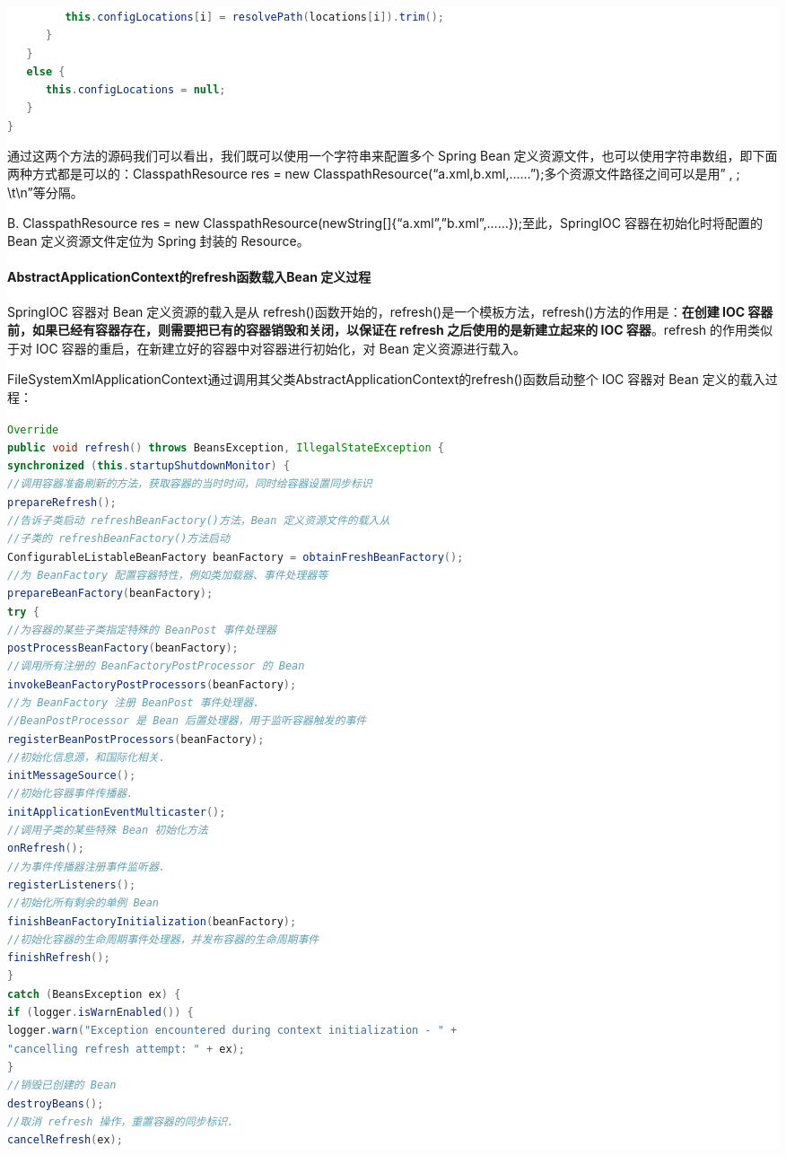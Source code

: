 ```java
         this.configLocations[i] = resolvePath(locations[i]).trim();
      }
   }
   else {
      this.configLocations = null;
   }
}
```

通过这两个方法的源码我们可以看出，我们既可以使用一个字符串来配置多个 Spring Bean 定义资源文件，也可以使用字符串数组，即下面两种方式都是可以的：ClasspathResource res = new ClasspathResource(“a.xml,b.xml,……”);多个资源文件路径之间可以是用” , ; \t\n”等分隔。

B. ClasspathResource res = new ClasspathResource(newString[]{“a.xml”,”b.xml”,……});至此，SpringIOC 容器在初始化时将配置的 Bean 定义资源文件定位为 Spring 封装的 Resource。

#### AbstractApplicationContext的refresh函数载入Bean 定义过程

SpringIOC 容器对 Bean 定义资源的载入是从 refresh()函数开始的，refresh()是一个模板方法，refresh()方法的作用是：**在创建 IOC 容器前，如果已经有容器存在，则需要把已有的容器销毁和关闭，以保证在 refresh 之后使用的是新建立起来的 IOC 容器**。refresh 的作用类似于对 IOC 容器的重启，在新建立好的容器中对容器进行初始化，对 Bean 定义资源进行载入。

FileSystemXmlApplicationContext通过调用其父类AbstractApplicationContext的refresh()函数启动整个 IOC 容器对 Bean 定义的载入过程：

```java
Override
public void refresh() throws BeansException, IllegalStateException {
synchronized (this.startupShutdownMonitor) {
//调用容器准备刷新的方法，获取容器的当时时间，同时给容器设置同步标识
prepareRefresh();
//告诉子类启动 refreshBeanFactory()方法，Bean 定义资源文件的载入从
//子类的 refreshBeanFactory()方法启动
ConfigurableListableBeanFactory beanFactory = obtainFreshBeanFactory();
//为 BeanFactory 配置容器特性，例如类加载器、事件处理器等
prepareBeanFactory(beanFactory);
try {
//为容器的某些子类指定特殊的 BeanPost 事件处理器
postProcessBeanFactory(beanFactory);
//调用所有注册的 BeanFactoryPostProcessor 的 Bean
invokeBeanFactoryPostProcessors(beanFactory);
//为 BeanFactory 注册 BeanPost 事件处理器.
//BeanPostProcessor 是 Bean 后置处理器，用于监听容器触发的事件
registerBeanPostProcessors(beanFactory);
//初始化信息源，和国际化相关.
initMessageSource();
//初始化容器事件传播器.
initApplicationEventMulticaster();
//调用子类的某些特殊 Bean 初始化方法
onRefresh();
//为事件传播器注册事件监听器.
registerListeners();
//初始化所有剩余的单例 Bean
finishBeanFactoryInitialization(beanFactory);
//初始化容器的生命周期事件处理器，并发布容器的生命周期事件
finishRefresh();
}
catch (BeansException ex) {
if (logger.isWarnEnabled()) {
logger.warn("Exception encountered during context initialization - " +
"cancelling refresh attempt: " + ex);
}
//销毁已创建的 Bean
destroyBeans();
//取消 refresh 操作，重置容器的同步标识.
cancelRefresh(ex);
```